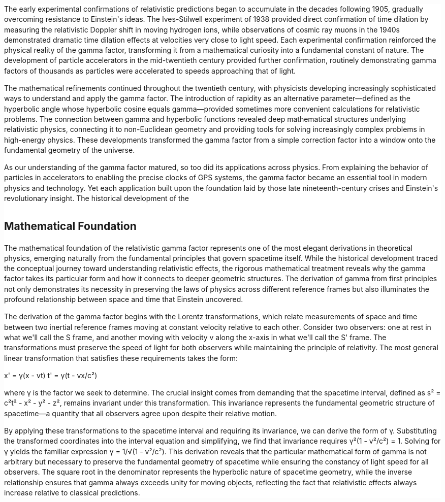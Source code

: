 The early experimental confirmations of relativistic predictions began to accumulate in the decades following 1905, gradually overcoming resistance to Einstein's ideas. The Ives-Stilwell experiment of 1938 provided direct confirmation of time dilation by measuring the relativistic Doppler shift in moving hydrogen ions, while observations of cosmic ray muons in the 1940s demonstrated dramatic time dilation effects at velocities very close to light speed. Each experimental confirmation reinforced the physical reality of the gamma factor, transforming it from a mathematical curiosity into a fundamental constant of nature. The development of particle accelerators in the mid-twentieth century provided further confirmation, routinely demonstrating gamma factors of thousands as particles were accelerated to speeds approaching that of light.

The mathematical refinements continued throughout the twentieth century, with physicists developing increasingly sophisticated ways to understand and apply the gamma factor. The introduction of rapidity as an alternative parameter—defined as the hyperbolic angle whose hyperbolic cosine equals gamma—provided sometimes more convenient calculations for relativistic problems. The connection between gamma and hyperbolic functions revealed deep mathematical structures underlying relativistic physics, connecting it to non-Euclidean geometry and providing tools for solving increasingly complex problems in high-energy physics. These developments transformed the gamma factor from a simple correction factor into a window onto the fundamental geometry of the universe.

As our understanding of the gamma factor matured, so too did its applications across physics. From explaining the behavior of particles in accelerators to enabling the precise clocks of GPS systems, the gamma factor became an essential tool in modern physics and technology. Yet each application built upon the foundation laid by those late nineteenth-century crises and Einstein's revolutionary insight. The historical development of the

## Mathematical Foundation

The mathematical foundation of the relativistic gamma factor represents one of the most elegant derivations in theoretical physics, emerging naturally from the fundamental principles that govern spacetime itself. While the historical development traced the conceptual journey toward understanding relativistic effects, the rigorous mathematical treatment reveals why the gamma factor takes its particular form and how it connects to deeper geometric structures. The derivation of gamma from first principles not only demonstrates its necessity in preserving the laws of physics across different reference frames but also illuminates the profound relationship between space and time that Einstein uncovered.

The derivation of the gamma factor begins with the Lorentz transformations, which relate measurements of space and time between two inertial reference frames moving at constant velocity relative to each other. Consider two observers: one at rest in what we'll call the S frame, and another moving with velocity v along the x-axis in what we'll call the S' frame. The transformations must preserve the speed of light for both observers while maintaining the principle of relativity. The most general linear transformation that satisfies these requirements takes the form:

x' = γ(x - vt)
t' = γ(t - vx/c²)

where γ is the factor we seek to determine. The crucial insight comes from demanding that the spacetime interval, defined as s² = c²t² - x² - y² - z², remains invariant under this transformation. This invariance represents the fundamental geometric structure of spacetime—a quantity that all observers agree upon despite their relative motion.

By applying these transformations to the spacetime interval and requiring its invariance, we can derive the form of γ. Substituting the transformed coordinates into the interval equation and simplifying, we find that invariance requires γ²(1 - v²/c²) = 1. Solving for γ yields the familiar expression γ = 1/√(1 - v²/c²). This derivation reveals that the particular mathematical form of gamma is not arbitrary but necessary to preserve the fundamental geometry of spacetime while ensuring the constancy of light speed for all observers. The square root in the denominator represents the hyperbolic nature of spacetime geometry, while the inverse relationship ensures that gamma always exceeds unity for moving objects, reflecting the fact that relativistic effects always increase relative to classical predictions.
